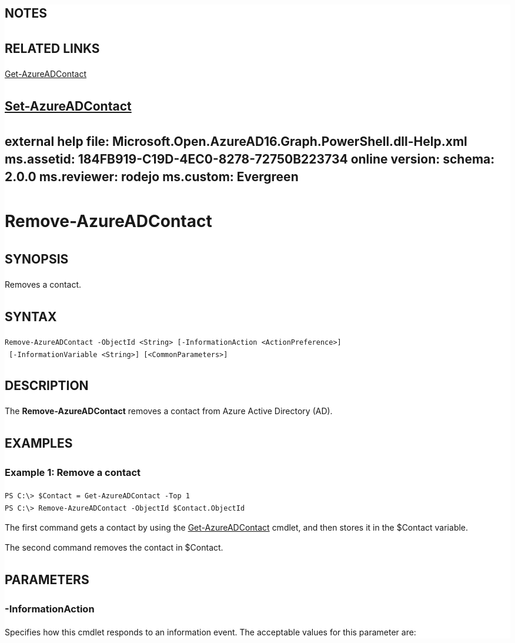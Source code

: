 ## NOTES

## RELATED LINKS

[Get-AzureADContact](./Get-AzureADContact.md)

[Set-AzureADContact](./Set-AzureADContact.md)
---
external help file: Microsoft.Open.AzureAD16.Graph.PowerShell.dll-Help.xml
ms.assetid: 184FB919-C19D-4EC0-8278-72750B223734
online version: 
schema: 2.0.0
ms.reviewer: rodejo
ms.custom: Evergreen
---

# Remove-AzureADContact

## SYNOPSIS
Removes a contact.

## SYNTAX

```
Remove-AzureADContact -ObjectId <String> [-InformationAction <ActionPreference>]
 [-InformationVariable <String>] [<CommonParameters>]
```

## DESCRIPTION
The **Remove-AzureADContact** removes a contact from Azure Active Directory (AD).

## EXAMPLES

### Example 1: Remove a contact
```
PS C:\> $Contact = Get-AzureADContact -Top 1
PS C:\> Remove-AzureADContact -ObjectId $Contact.ObjectId
```

The first command gets a contact by using the [Get-AzureADContact](./Get-AzureADContact) cmdlet, and then stores it in the $Contact variable.

The second command removes the contact in $Contact.

## PARAMETERS

### -InformationAction
Specifies how this cmdlet responds to an information event. The acceptable values for this parameter are:
